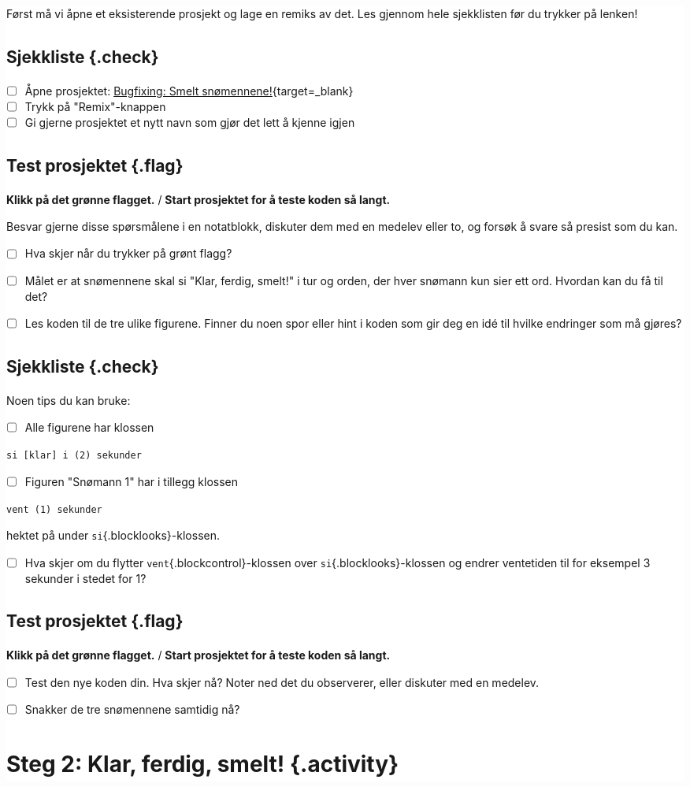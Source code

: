 Først må vi åpne et eksisterende prosjekt og lage en remiks av det. Les gjennom hele sjekklisten før du trykker på lenken!

## Sjekkliste {.check}

- [ ] Åpne prosjektet: [Bugfixing: Smelt snømennene!](https://scratch.mit.edu/projects/445564165/ ){target=_blank}
- [ ] Trykk på "Remix"-knappen
- [ ] Gi gjerne prosjektet et nytt navn som gjør det lett å kjenne igjen

## Test prosjektet {.flag}

**Klikk på det grønne flagget.** / **Start prosjektet for å teste koden så
langt.**

Besvar gjerne disse spørsmålene i en notatblokk, diskuter dem med en medelev eller to, og forsøk å svare så presist som du kan.

- [ ] Hva skjer når du trykker på grønt flagg?

- [ ] Målet er at snømennene skal si "Klar, ferdig, smelt!" i tur og orden, der hver snømann kun sier ett ord. Hvordan kan du få til det? 

- [ ] Les koden til de tre ulike figurene. Finner du noen spor eller hint i koden som gir deg en idé til hvilke endringer som må gjøres?

## Sjekkliste {.check}

Noen tips du kan bruke:

- [ ] Alle figurene har klossen

```blocks
si [klar] i (2) sekunder
```
- [ ] Figuren "Snømann 1" har i tillegg klossen

```blocks
vent (1) sekunder
```

hektet på under `si`{.blocklooks}-klossen.
- [ ] Hva skjer om du flytter `vent`{.blockcontrol}-klossen over `si`{.blocklooks}-klossen og endrer ventetiden til for eksempel 3 sekunder i stedet for 1?

## Test prosjektet {.flag}

**Klikk på det grønne flagget.** / **Start prosjektet for å teste koden så
langt.**

- [ ] Test den nye koden din. Hva skjer nå? Noter ned det du observerer, eller diskuter med en medelev.
- [ ] Snakker de tre snømennene samtidig nå?


# Steg 2: Klar, ferdig, smelt! {.activity}
